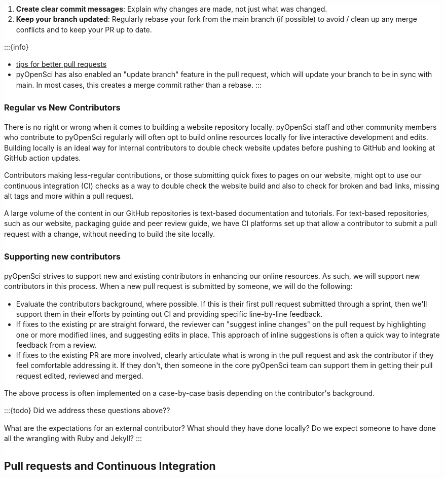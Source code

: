 1. **Create clear commit messages**: Explain why changes are made, not just what was changed.
1. **Keep your branch updated**: Regularly rebase your fork from the main branch (if possible) to avoid / clean up any merge conflicts and to keep your PR up to date.

:::{info}
* [tips for better pull requests](https://opensource.com/article/18/6/anatomy-perfect-pull-request)
* pyOpenSci has also enabled an "update branch" feature in the pull request, which will update your branch to be in sync with main. In most cases, this creates a merge commit rather than a rebase. 
:::

### Regular vs New Contributors

There is no right or wrong when it comes to building a website repository locally. pyOpenSci staff and other community members who contribute to pyOpenSci regularly will often opt to build online
resources locally for live interactive development and edits. Building locally
is an ideal way for internal contributors to double check website updates before pushing to GitHub and looking at GitHub action updates.

Contributors making less-regular contributions, or those submitting quick fixes to pages on our website, might opt to use our continuous integration (CI) checks as a way to double check the website build and also to check for broken and bad links, missing alt tags and more within a pull request.

A large volume of the content in our GitHub repositories is text-based
documentation and tutorials. For text-based repositories, such as our
website, packaging guide and peer review guide, we have CI platforms set up that allow a contributor to submit a pull request with a change, without needing to build the site locally.

### Supporting new contributors

pyOpenSci strives to support new and existing contributors in enhancing our online resources. As such, we will support new contributors in this process. When a new pull request is submitted by someone, we will do the following:

* Evaluate the contributors background, where possible. If this is their first pull request submitted through a sprint, then we'll support them in their efforts by pointing out CI and providing specific line-by-line feedback.
* If fixes to the existing pr are straight forward, the reviewer can "suggest inline changes" on the pull request by highlighting one or more modified lines, and suggesting edits in place. This approach of inline suggestions is often a quick way to integrate feedback from a review.
* If fixes to the existing PR are more involved, clearly articulate what is wrong in the pull request and ask the contributor if they feel comfortable addressing it. If they don't, then someone in the core pyOpenSci team can support them in getting their pull request edited, reviewed and merged.

The above process is often implemented on a case-by-case basis depending on the contributor's background.

:::{todo}
Did we address these questions above??


What are the expectations for an external contributor?
What should they have done locally?
Do we expect someone to have done all the wrangling with Ruby and Jekyll?
:::

## Pull requests and Continuous Integration
